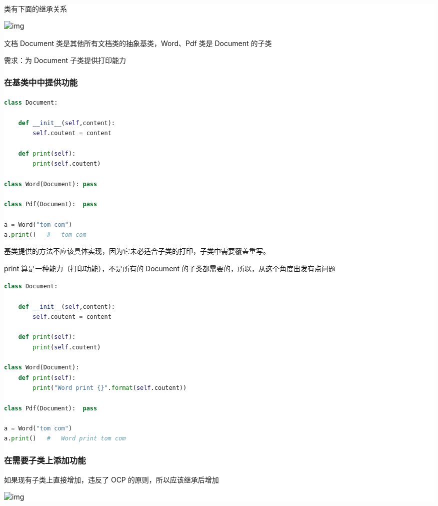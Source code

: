 类有下面的继承关系

![img](https://atts.w3cschool.cn/attachments/2021051214384992.png)

文档 Document 类是其他所有文档类的抽象基类，Word、Pdf 类是 Document 的子类

需求：为 Document 子类提供打印能力

### 在基类中中提供功能

```py
class Document:
 
    def __init__(self,content):
        self.coutent = content
 
    def print(self):
        print(self.coutent)
 
class Word(Document): pass
 
class Pdf(Document):  pass
 
a = Word("tom com")
a.print()   #   tom com
```

基类提供的方法不应该具体实现，因为它未必适合子类的打印，子类中需要覆盖重写。

print 算是一种能力（打印功能），不是所有的 Document 的子类都需要的，所以，从这个角度出发有点问题

```py
class Document:
 
    def __init__(self,content):
        self.coutent = content
 
    def print(self):
        print(self.coutent)
 
class Word(Document):
    def print(self):
        print("Word print {}".format(self.coutent))
 
class Pdf(Document):  pass
 
a = Word("tom com")
a.print()   #   Word print tom com
```

### 在需要子类上添加功能

如果现有子类上直接增加，违反了 OCP 的原则，所以应该继承后增加

![img](https://atts.w3cschool.cn/attachments/2021051214385093.png)
